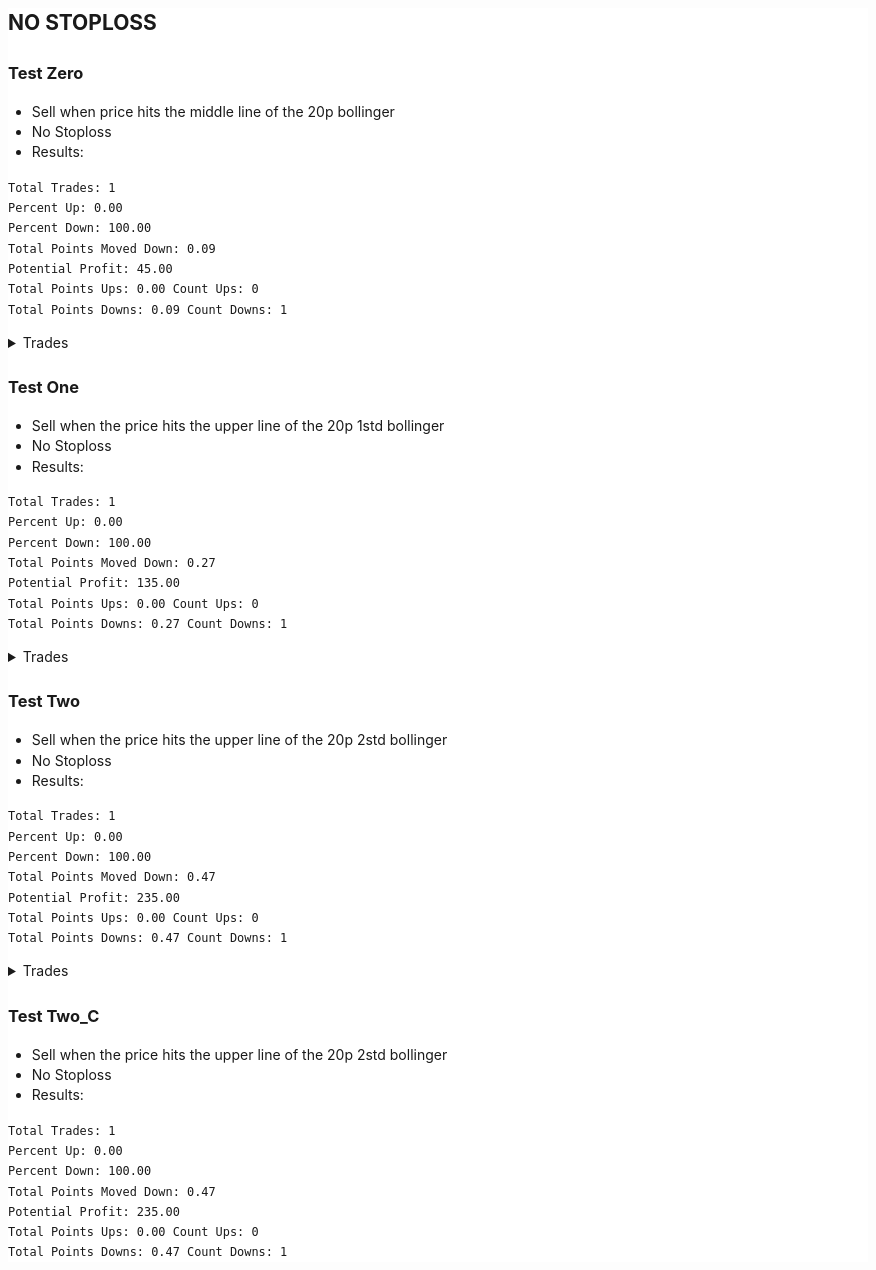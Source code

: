 ## NO STOPLOSS

### Test Zero
* Sell when price hits the middle line of the 20p bollinger
* No Stoploss
* Results:
```
Total Trades: 1
Percent Up: 0.00
Percent Down: 100.00
Total Points Moved Down: 0.09
Potential Profit: 45.00
Total Points Ups: 0.00 Count Ups: 0
Total Points Downs: 0.09 Count Downs: 1
```

<details><summary>Trades</summary></details>

### Test One
* Sell when the price hits the upper line of the 20p 1std bollinger
* No Stoploss
* Results:
```
Total Trades: 1
Percent Up: 0.00
Percent Down: 100.00
Total Points Moved Down: 0.27
Potential Profit: 135.00
Total Points Ups: 0.00 Count Ups: 0
Total Points Downs: 0.27 Count Downs: 1
```

<details><summary>Trades</summary></details>

### Test Two
* Sell when the price hits the upper line of the 20p 2std bollinger
* No Stoploss
* Results:
```
Total Trades: 1
Percent Up: 0.00
Percent Down: 100.00
Total Points Moved Down: 0.47
Potential Profit: 235.00
Total Points Ups: 0.00 Count Ups: 0
Total Points Downs: 0.47 Count Downs: 1
```

<details><summary>Trades</summary></details>

### Test Two_C
* Sell when the price hits the upper line of the 20p 2std bollinger
* No Stoploss
* Results:
```
Total Trades: 1
Percent Up: 0.00
Percent Down: 100.00
Total Points Moved Down: 0.47
Potential Profit: 235.00
Total Points Ups: 0.00 Count Ups: 0
Total Points Downs: 0.47 Count Downs: 1
```
